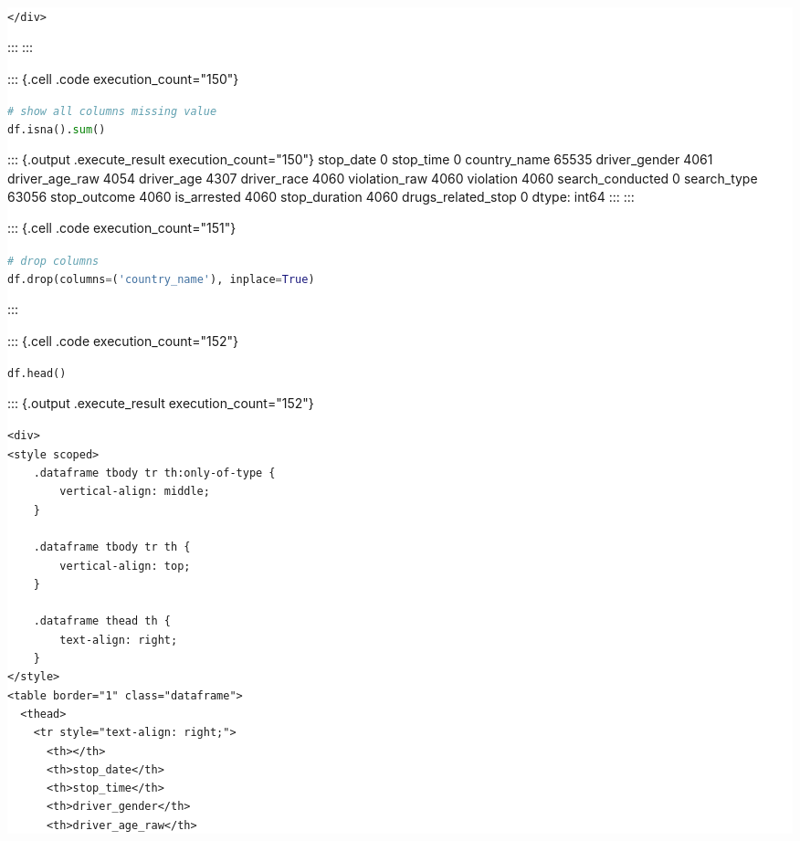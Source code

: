 ```{=html}
</div>
```
:::
:::

::: {.cell .code execution_count="150"}
``` python
# show all columns missing value
df.isna().sum()
```

::: {.output .execute_result execution_count="150"}
    stop_date                 0
    stop_time                 0
    country_name          65535
    driver_gender          4061
    driver_age_raw         4054
    driver_age             4307
    driver_race            4060
    violation_raw          4060
    violation              4060
    search_conducted          0
    search_type           63056
    stop_outcome           4060
    is_arrested            4060
    stop_duration          4060
    drugs_related_stop        0
    dtype: int64
:::
:::

::: {.cell .code execution_count="151"}
``` python
# drop columns
df.drop(columns=('country_name'), inplace=True)
```
:::

::: {.cell .code execution_count="152"}
``` python
df.head()
```

::: {.output .execute_result execution_count="152"}
```{=html}
<div>
<style scoped>
    .dataframe tbody tr th:only-of-type {
        vertical-align: middle;
    }

    .dataframe tbody tr th {
        vertical-align: top;
    }

    .dataframe thead th {
        text-align: right;
    }
</style>
<table border="1" class="dataframe">
  <thead>
    <tr style="text-align: right;">
      <th></th>
      <th>stop_date</th>
      <th>stop_time</th>
      <th>driver_gender</th>
      <th>driver_age_raw</th>
```